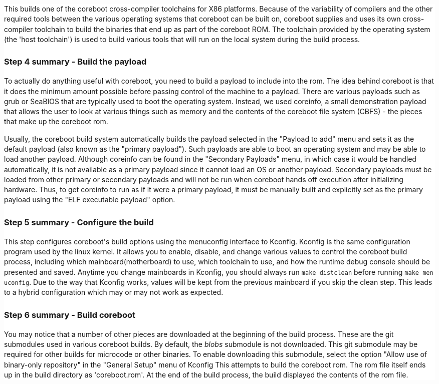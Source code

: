 This builds one of the coreboot cross-compiler toolchains for X86
platforms.  Because of the variability of compilers and the other
required tools between the various operating systems that coreboot can
be built on, coreboot supplies and uses its own cross-compiler toolchain
to build the binaries that end up as part of the coreboot ROM. The
toolchain provided by the operating system (the 'host toolchain') is
used to build various tools that will run on the local system during the
build process.


### Step 4 summary - Build the payload

To actually do anything useful with coreboot, you need to build a
payload to include into the rom. The idea behind coreboot is that it
does the minimum amount possible before passing control of the machine
to a payload. There are various payloads such as grub or SeaBIOS that
are typically used to boot the operating system. Instead, we used
coreinfo, a small demonstration payload that allows the user to look at
various things such as memory and the contents of the coreboot file
system (CBFS) - the pieces that make up the coreboot rom.

Usually, the coreboot build system automatically builds the payload
selected in the "Payload to add" menu and sets it as the default payload
(also known as the "primary payload"). Such payloads are able to boot an
operating system and may be able to load another payload. Although
coreinfo can be found in the "Secondary Payloads" menu, in which case it
would be handled automatically, it is not available as a primary payload
since it cannot load an OS or another payload. Secondary payloads must
be loaded from other primary or secondary payloads and will not be run
when coreboot hands off execution after initializing hardware. Thus, to
get coreinfo to run as if it were a primary payload, it must be manually
built and explicitly set as the primary payload using the "ELF
executable payload" option.


### Step 5 summary - Configure the build

This step configures coreboot's build options using the menuconfig
interface to Kconfig. Kconfig is the same configuration program used by
the linux kernel. It allows you to enable, disable, and change various
values to control the coreboot build process, including which
mainboard(motherboard) to use, which toolchain to use, and how the
runtime debug console should be presented and saved.  Anytime you change
mainboards in Kconfig, you should always run `make distclean` before
running `make menuconfig`. Due to the way that Kconfig works, values
will be kept from the previous mainboard if you skip the clean step.
This leads to a hybrid configuration which may or may not work as
expected.


### Step 6 summary - Build coreboot

You may notice that a number of other pieces are downloaded at the
beginning of the build process. These are the git submodules used in
various coreboot builds.  By default, the _blobs_ submodule is not
downloaded. This git submodule may be required for other builds for
microcode or other binaries. To enable downloading this submodule,
select the option "Allow use of binary-only repository" in the "General
Setup" menu of Kconfig This attempts to build the coreboot rom. The rom
file itself ends up in the build directory as 'coreboot.rom'. At the end
of the build process, the build displayed the contents of the rom file.
